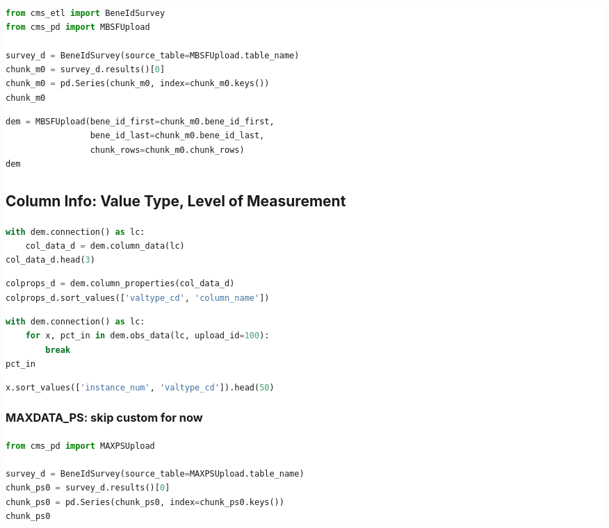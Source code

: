 
```python
from cms_etl import BeneIdSurvey
from cms_pd import MBSFUpload

survey_d = BeneIdSurvey(source_table=MBSFUpload.table_name)
chunk_m0 = survey_d.results()[0]
chunk_m0 = pd.Series(chunk_m0, index=chunk_m0.keys())
chunk_m0
```


```python
dem = MBSFUpload(bene_id_first=chunk_m0.bene_id_first,
                 bene_id_last=chunk_m0.bene_id_last,
                 chunk_rows=chunk_m0.chunk_rows)
dem
```

## Column Info: Value Type, Level of Measurement


```python
with dem.connection() as lc:
    col_data_d = dem.column_data(lc)
col_data_d.head(3)
```


```python
colprops_d = dem.column_properties(col_data_d)
colprops_d.sort_values(['valtype_cd', 'column_name'])
```


```python
with dem.connection() as lc:
    for x, pct_in in dem.obs_data(lc, upload_id=100):
        break
pct_in
```


```python
x.sort_values(['instance_num', 'valtype_cd']).head(50)
```

### MAXDATA_PS: skip custom for now


```python
from cms_pd import MAXPSUpload

survey_d = BeneIdSurvey(source_table=MAXPSUpload.table_name)
chunk_ps0 = survey_d.results()[0]
chunk_ps0 = pd.Series(chunk_ps0, index=chunk_ps0.keys())
chunk_ps0
```


[CMS RIF]: https://www.resdac.org/cms-data/file-availability#research-identifiable-files